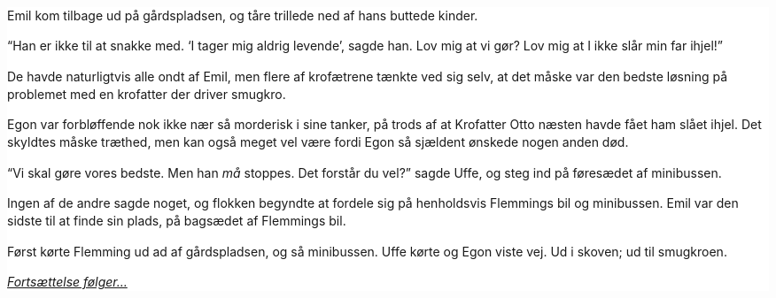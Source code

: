 Emil kom tilbage ud på gårdspladsen, og tåre trillede ned af hans buttede kinder.

“Han er ikke til at snakke med. ‘I tager mig aldrig levende’, sagde han. Lov mig at vi gør? Lov mig at I ikke slår min far ihjel!”

De havde naturligtvis alle ondt af Emil, men flere af krofætrene tænkte ved sig selv, at det måske var den bedste løsning på problemet med en krofatter der driver smugkro.

Egon var forbløffende nok ikke nær så morderisk i sine tanker, på trods af at Krofatter Otto næsten havde fået ham slået ihjel. Det skyldtes måske træthed, men kan også meget vel være fordi Egon så sjældent ønskede nogen anden død.

“Vi skal gøre vores bedste. Men han _må_ stoppes. Det forstår du vel?” sagde Uffe, og steg ind på føresædet af minibussen.

Ingen af de andre sagde noget, og flokken begyndte at fordele sig på henholdsvis Flemmings bil og minibussen. Emil var den sidste til at finde sin plads, på bagsædet af Flemmings bil.

Først kørte Flemming ud ad af gårdspladsen, og så minibussen. Uffe kørte og Egon viste vej. Ud i skoven; ud til smugkroen.



[_Fortsættelse følger…_](https://mailund.dk/posts/krofatter-13)